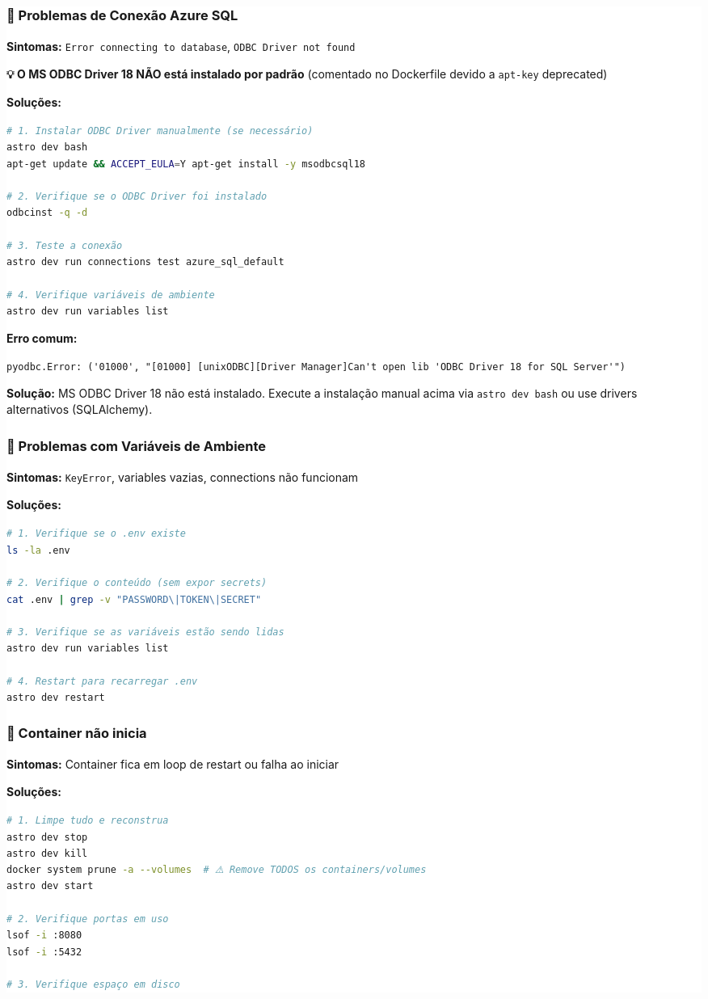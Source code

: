 ### 🔌 Problemas de Conexão Azure SQL

**Sintomas:** `Error connecting to database`, `ODBC Driver not found`

**💡 O MS ODBC Driver 18 NÃO está instalado por padrão** (comentado no Dockerfile devido a `apt-key` deprecated)

**Soluções:**
```bash
# 1. Instalar ODBC Driver manualmente (se necessário)
astro dev bash
apt-get update && ACCEPT_EULA=Y apt-get install -y msodbcsql18

# 2. Verifique se o ODBC Driver foi instalado
odbcinst -q -d

# 3. Teste a conexão
astro dev run connections test azure_sql_default

# 4. Verifique variáveis de ambiente
astro dev run variables list
```

**Erro comum:**
```
pyodbc.Error: ('01000', "[01000] [unixODBC][Driver Manager]Can't open lib 'ODBC Driver 18 for SQL Server'")
```
**Solução:** MS ODBC Driver 18 não está instalado. Execute a instalação manual acima via `astro dev bash` ou use drivers alternativos (SQLAlchemy).

### 🔑 Problemas com Variáveis de Ambiente

**Sintomas:** `KeyError`, variables vazias, connections não funcionam

**Soluções:**
```bash
# 1. Verifique se o .env existe
ls -la .env

# 2. Verifique o conteúdo (sem expor secrets)
cat .env | grep -v "PASSWORD\|TOKEN\|SECRET"

# 3. Verifique se as variáveis estão sendo lidas
astro dev run variables list

# 4. Restart para recarregar .env
astro dev restart
```

### 🐳 Container não inicia

**Sintomas:** Container fica em loop de restart ou falha ao iniciar

**Soluções:**
```bash
# 1. Limpe tudo e reconstrua
astro dev stop
astro dev kill
docker system prune -a --volumes  # ⚠️ Remove TODOS os containers/volumes
astro dev start

# 2. Verifique portas em uso
lsof -i :8080
lsof -i :5432

# 3. Verifique espaço em disco
```